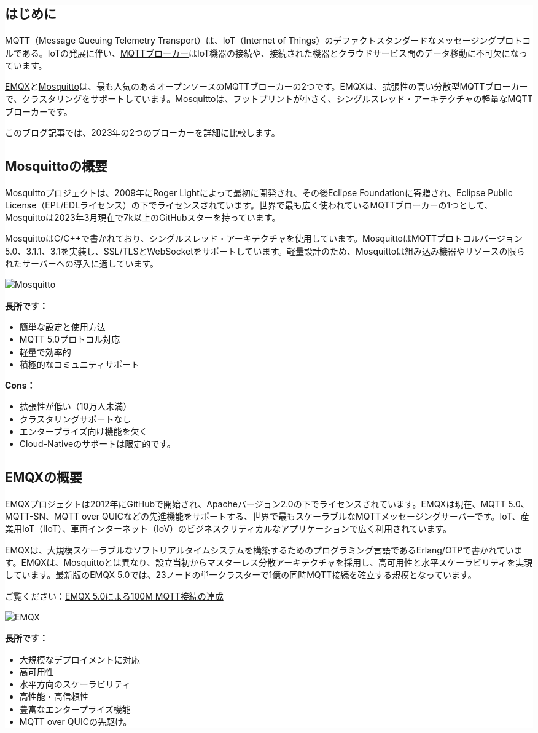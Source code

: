 ## はじめに

MQTT（Message Queuing Telemetry Transport）は、IoT（Internet of Things）のデファクトスタンダードなメッセージングプロトコルである。IoTの発展に伴い、[MQTTブローカー](https://www.emqx.com/en/blog/the-ultimate-guide-to-mqtt-broker-comparison)はIoT機器の接続や、接続された機器とクラウドサービス間のデータ移動に不可欠になっています。

[EMQX](https://www.emqx.io/)と[Mosquitto](https://mosquitto.org/)は、最も人気のあるオープンソースのMQTTブローカーの2つです。EMQXは、拡張性の高い分散型MQTTブローカーで、クラスタリングをサポートしています。Mosquittoは、フットプリントが小さく、シングルスレッド・アーキテクチャの軽量なMQTTブローカーです。

このブログ記事では、2023年の2つのブローカーを詳細に比較します。

## Mosquittoの概要

Mosquittoプロジェクトは、2009年にRoger Lightによって最初に開発され、その後Eclipse Foundationに寄贈され、Eclipse Public License（EPL/EDLライセンス）の下でライセンスされています。世界で最も広く使われているMQTTブローカーの1つとして、Mosquittoは2023年3月現在で7k以上のGitHubスターを持っています。

MosquittoはC/C++で書かれており、シングルスレッド・アーキテクチャを使用しています。MosquittoはMQTTプロトコルバージョン5.0、3.1.1、3.1を実装し、SSL/TLSとWebSocketをサポートしています。軽量設計のため、Mosquittoは組み込み機器やリソースの限られたサーバーへの導入に適しています。

![Mosquitto](https://assets.emqx.com/images/82027ea30acf44e5e1ba3e0a68f8bd4f.png)

 **長所です：**

- 簡単な設定と使用方法
-  MQTT 5.0プロトコル対応
-  軽量で効率的
-  積極的なコミュニティサポート

 **Cons：**

- 拡張性が低い（10万人未満）
-  クラスタリングサポートなし
-  エンタープライズ向け機能を欠く
-  Cloud-Nativeのサポートは限定的です。

## EMQXの概要

EMQXプロジェクトは2012年にGitHubで開始され、Apacheバージョン2.0の下でライセンスされています。EMQXは現在、MQTT 5.0、MQTT-SN、MQTT over QUICなどの先進機能をサポートする、世界で最もスケーラブルなMQTTメッセージングサーバーです。IoT、産業用IoT（IIoT）、車両インターネット（IoV）のビジネスクリティカルなアプリケーションで広く利用されています。

EMQXは、大規模スケーラブルなソフトリアルタイムシステムを構築するためのプログラミング言語であるErlang/OTPで書かれています。EMQXは、Mosquittoとは異なり、設立当初からマスターレス分散アーキテクチャを採用し、高可用性と水平スケーラビリティを実現しています。最新版のEMQX 5.0では、23ノードの単一クラスターで1億の同時MQTT接続を確立する規模となっています。

ご覧ください：[EMQX 5.0による100M MQTT接続の達成](https://www.emqx.com/en/blog/reaching-100m-mqtt-connections-with-emqx-5-0)

![EMQX](https://assets.emqx.com/images/c0ef403f8b9207ebffa1bf228bc7f3a7.png)

 **長所です：**

- 大規模なデプロイメントに対応
-  高可用性
-  水平方向のスケーラビリティ
-  高性能・高信頼性
-  豊富なエンタープライズ機能
-  MQTT over QUICの先駆け。
